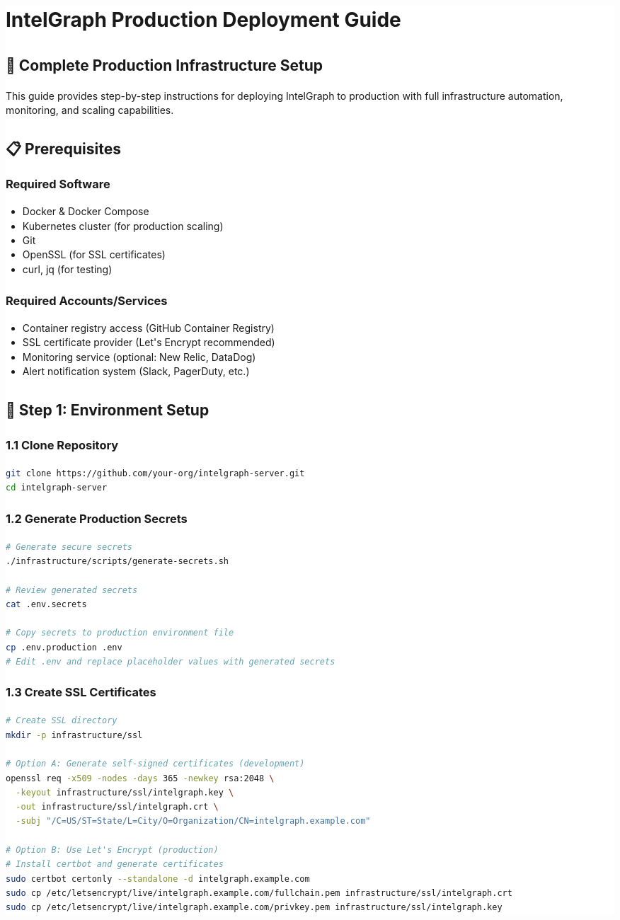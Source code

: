 # IntelGraph Production Deployment Guide

## 🚀 Complete Production Infrastructure Setup

This guide provides step-by-step instructions for deploying IntelGraph to production with full infrastructure automation, monitoring, and scaling capabilities.

## 📋 Prerequisites

### Required Software
- Docker & Docker Compose
- Kubernetes cluster (for production scaling)
- Git
- OpenSSL (for SSL certificates)
- curl, jq (for testing)

### Required Accounts/Services
- Container registry access (GitHub Container Registry)
- SSL certificate provider (Let's Encrypt recommended)
- Monitoring service (optional: New Relic, DataDog)
- Alert notification system (Slack, PagerDuty, etc.)

## 🔧 Step 1: Environment Setup

### 1.1 Clone Repository
```bash
git clone https://github.com/your-org/intelgraph-server.git
cd intelgraph-server
```

### 1.2 Generate Production Secrets
```bash
# Generate secure secrets
./infrastructure/scripts/generate-secrets.sh

# Review generated secrets
cat .env.secrets

# Copy secrets to production environment file
cp .env.production .env
# Edit .env and replace placeholder values with generated secrets
```

### 1.3 Create SSL Certificates
```bash
# Create SSL directory
mkdir -p infrastructure/ssl

# Option A: Generate self-signed certificates (development)
openssl req -x509 -nodes -days 365 -newkey rsa:2048 \
  -keyout infrastructure/ssl/intelgraph.key \
  -out infrastructure/ssl/intelgraph.crt \
  -subj "/C=US/ST=State/L=City/O=Organization/CN=intelgraph.example.com"

# Option B: Use Let's Encrypt (production)
# Install certbot and generate certificates
sudo certbot certonly --standalone -d intelgraph.example.com
sudo cp /etc/letsencrypt/live/intelgraph.example.com/fullchain.pem infrastructure/ssl/intelgraph.crt
sudo cp /etc/letsencrypt/live/intelgraph.example.com/privkey.pem infrastructure/ssl/intelgraph.key
```